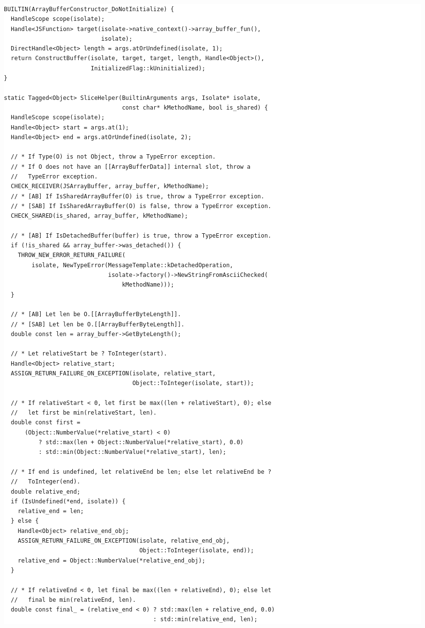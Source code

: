 ```
BUILTIN(ArrayBufferConstructor_DoNotInitialize) {
  HandleScope scope(isolate);
  Handle<JSFunction> target(isolate->native_context()->array_buffer_fun(),
                            isolate);
  DirectHandle<Object> length = args.atOrUndefined(isolate, 1);
  return ConstructBuffer(isolate, target, target, length, Handle<Object>(),
                         InitializedFlag::kUninitialized);
}

static Tagged<Object> SliceHelper(BuiltinArguments args, Isolate* isolate,
                                  const char* kMethodName, bool is_shared) {
  HandleScope scope(isolate);
  Handle<Object> start = args.at(1);
  Handle<Object> end = args.atOrUndefined(isolate, 2);

  // * If Type(O) is not Object, throw a TypeError exception.
  // * If O does not have an [[ArrayBufferData]] internal slot, throw a
  //   TypeError exception.
  CHECK_RECEIVER(JSArrayBuffer, array_buffer, kMethodName);
  // * [AB] If IsSharedArrayBuffer(O) is true, throw a TypeError exception.
  // * [SAB] If IsSharedArrayBuffer(O) is false, throw a TypeError exception.
  CHECK_SHARED(is_shared, array_buffer, kMethodName);

  // * [AB] If IsDetachedBuffer(buffer) is true, throw a TypeError exception.
  if (!is_shared && array_buffer->was_detached()) {
    THROW_NEW_ERROR_RETURN_FAILURE(
        isolate, NewTypeError(MessageTemplate::kDetachedOperation,
                              isolate->factory()->NewStringFromAsciiChecked(
                                  kMethodName)));
  }

  // * [AB] Let len be O.[[ArrayBufferByteLength]].
  // * [SAB] Let len be O.[[ArrayBufferByteLength]].
  double const len = array_buffer->GetByteLength();

  // * Let relativeStart be ? ToInteger(start).
  Handle<Object> relative_start;
  ASSIGN_RETURN_FAILURE_ON_EXCEPTION(isolate, relative_start,
                                     Object::ToInteger(isolate, start));

  // * If relativeStart < 0, let first be max((len + relativeStart), 0); else
  //   let first be min(relativeStart, len).
  double const first =
      (Object::NumberValue(*relative_start) < 0)
          ? std::max(len + Object::NumberValue(*relative_start), 0.0)
          : std::min(Object::NumberValue(*relative_start), len);

  // * If end is undefined, let relativeEnd be len; else let relativeEnd be ?
  //   ToInteger(end).
  double relative_end;
  if (IsUndefined(*end, isolate)) {
    relative_end = len;
  } else {
    Handle<Object> relative_end_obj;
    ASSIGN_RETURN_FAILURE_ON_EXCEPTION(isolate, relative_end_obj,
                                       Object::ToInteger(isolate, end));
    relative_end = Object::NumberValue(*relative_end_obj);
  }

  // * If relativeEnd < 0, let final be max((len + relativeEnd), 0); else let
  //   final be min(relativeEnd, len).
  double const final_ = (relative_end < 0) ? std::max(len + relative_end, 0.0)
                                           : std::min(relative_end, len);
```